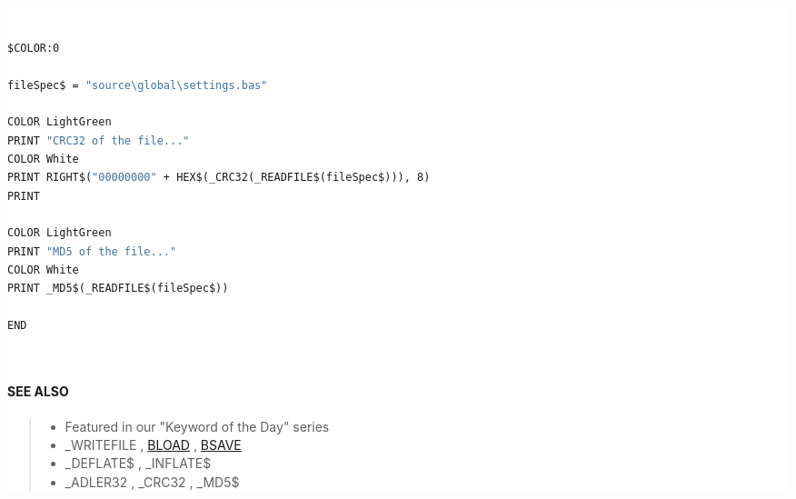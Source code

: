 <br>

```vb
$COLOR:0

fileSpec$ = "source\global\settings.bas"

COLOR LightGreen
PRINT "CRC32 of the file..."
COLOR White
PRINT RIGHT$("00000000" + HEX$(_CRC32(_READFILE$(fileSpec$))), 8)
PRINT

COLOR LightGreen
PRINT "MD5 of the file..."
COLOR White
PRINT _MD5$(_READFILE$(fileSpec$))

END
```
  
<br>


</blockquote>

#### SEE ALSO

<blockquote>


* Featured in our "Keyword of the Day" series
* _WRITEFILE , [BLOAD](BLOAD.md) , [BSAVE](BSAVE.md)
* _DEFLATE$ , _INFLATE$
* _ADLER32 , _CRC32 , _MD5$
</blockquote>
